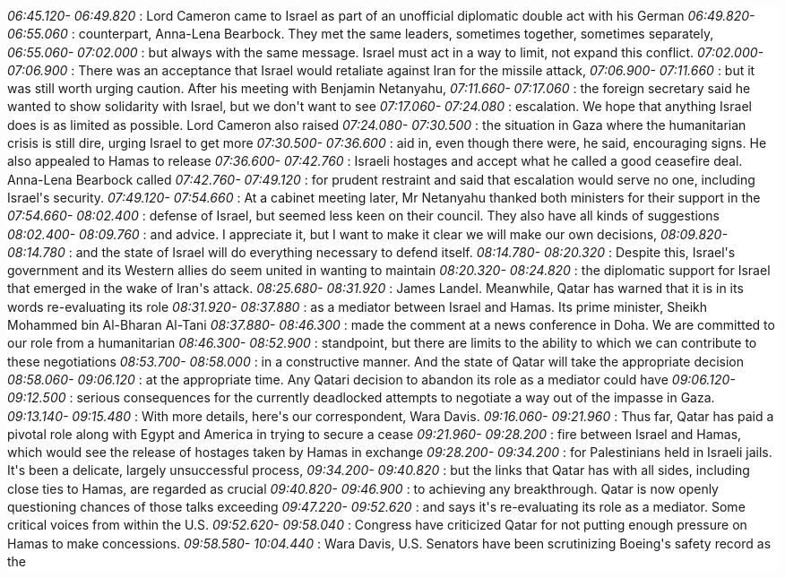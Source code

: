 *06:45.120- 06:49.820* :  Lord Cameron came to Israel as part of an unofficial diplomatic double act with his German
*06:49.820- 06:55.060* :  counterpart, Anna-Lena Bearbock. They met the same leaders, sometimes together, sometimes separately,
*06:55.060- 07:02.000* :  but always with the same message. Israel must act in a way to limit, not expand this conflict.
*07:02.000- 07:06.900* :  There was an acceptance that Israel would retaliate against Iran for the missile attack,
*07:06.900- 07:11.660* :  but it was still worth urging caution. After his meeting with Benjamin Netanyahu,
*07:11.660- 07:17.060* :  the foreign secretary said he wanted to show solidarity with Israel, but we don't want to see
*07:17.060- 07:24.080* :  escalation. We hope that anything Israel does is as limited as possible. Lord Cameron also raised
*07:24.080- 07:30.500* :  the situation in Gaza where the humanitarian crisis is still dire, urging Israel to get more
*07:30.500- 07:36.600* :  aid in, even though there were, he said, encouraging signs. He also appealed to Hamas to release
*07:36.600- 07:42.760* :  Israeli hostages and accept what he called a good ceasefire deal. Anna-Lena Bearbock called
*07:42.760- 07:49.120* :  for prudent restraint and said that escalation would serve no one, including Israel's security.
*07:49.120- 07:54.660* :  At a cabinet meeting later, Mr Netanyahu thanked both ministers for their support in the
*07:54.660- 08:02.400* :  defense of Israel, but seemed less keen on their council. They also have all kinds of suggestions
*08:02.400- 08:09.760* :  and advice. I appreciate it, but I want to make it clear we will make our own decisions,
*08:09.820- 08:14.780* :  and the state of Israel will do everything necessary to defend itself.
*08:14.780- 08:20.320* :  Despite this, Israel's government and its Western allies do seem united in wanting to maintain
*08:20.320- 08:24.820* :  the diplomatic support for Israel that emerged in the wake of Iran's attack.
*08:25.680- 08:31.920* :  James Landel. Meanwhile, Qatar has warned that it is in its words re-evaluating its role
*08:31.920- 08:37.880* :  as a mediator between Israel and Hamas. Its prime minister, Sheikh Mohammed bin Al-Bharan Al-Tani
*08:37.880- 08:46.300* :  made the comment at a news conference in Doha. We are committed to our role from a humanitarian
*08:46.300- 08:52.900* :  standpoint, but there are limits to the ability to which we can contribute to these negotiations
*08:53.700- 08:58.000* :  in a constructive manner. And the state of Qatar will take the appropriate decision
*08:58.060- 09:06.120* :  at the appropriate time. Any Qatari decision to abandon its role as a mediator could have
*09:06.120- 09:12.500* :  serious consequences for the currently deadlocked attempts to negotiate a way out of the impasse in Gaza.
*09:13.140- 09:15.480* :  With more details, here's our correspondent, Wara Davis.
*09:16.060- 09:21.960* :  Thus far, Qatar has paid a pivotal role along with Egypt and America in trying to secure a cease
*09:21.960- 09:28.200* :  fire between Israel and Hamas, which would see the release of hostages taken by Hamas in exchange
*09:28.200- 09:34.200* :  for Palestinians held in Israeli jails. It's been a delicate, largely unsuccessful process,
*09:34.200- 09:40.820* :  but the links that Qatar has with all sides, including close ties to Hamas, are regarded as crucial
*09:40.820- 09:46.900* :  to achieving any breakthrough. Qatar is now openly questioning chances of those talks exceeding
*09:47.220- 09:52.620* :  and says it's re-evaluating its role as a mediator. Some critical voices from within the U.S.
*09:52.620- 09:58.040* :  Congress have criticized Qatar for not putting enough pressure on Hamas to make concessions.
*09:58.580- 10:04.440* :  Wara Davis, U.S. Senators have been scrutinizing Boeing's safety record as the